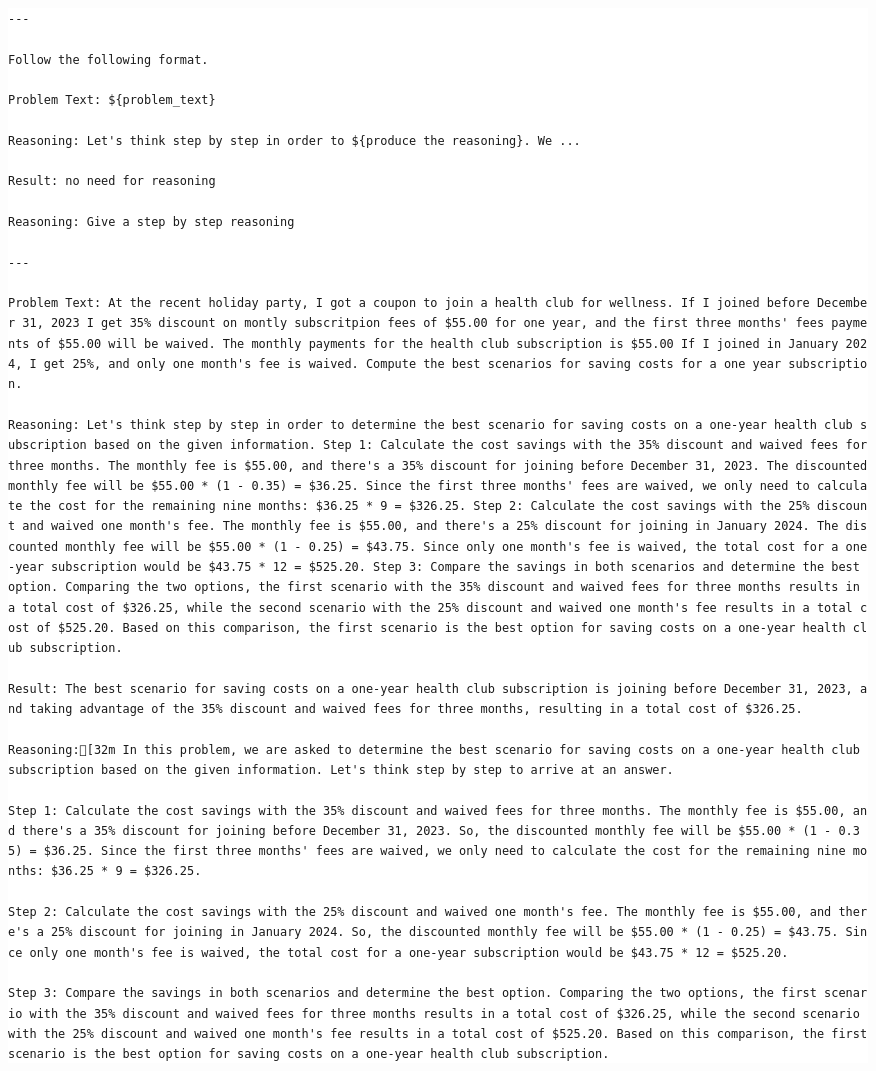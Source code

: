     ---
    
    Follow the following format.
    
    Problem Text: ${problem_text}
    
    Reasoning: Let's think step by step in order to ${produce the reasoning}. We ...
    
    Result: no need for reasoning
    
    Reasoning: Give a step by step reasoning
    
    ---
    
    Problem Text: At the recent holiday party, I got a coupon to join a health club for wellness. If I joined before December 31, 2023 I get 35% discount on montly subscritpion fees of $55.00 for one year, and the first three months' fees payments of $55.00 will be waived. The monthly payments for the health club subscription is $55.00 If I joined in January 2024, I get 25%, and only one month's fee is waived. Compute the best scenarios for saving costs for a one year subscription.
    
    Reasoning: Let's think step by step in order to determine the best scenario for saving costs on a one-year health club subscription based on the given information. Step 1: Calculate the cost savings with the 35% discount and waived fees for three months. The monthly fee is $55.00, and there's a 35% discount for joining before December 31, 2023. The discounted monthly fee will be $55.00 * (1 - 0.35) = $36.25. Since the first three months' fees are waived, we only need to calculate the cost for the remaining nine months: $36.25 * 9 = $326.25. Step 2: Calculate the cost savings with the 25% discount and waived one month's fee. The monthly fee is $55.00, and there's a 25% discount for joining in January 2024. The discounted monthly fee will be $55.00 * (1 - 0.25) = $43.75. Since only one month's fee is waived, the total cost for a one-year subscription would be $43.75 * 12 = $525.20. Step 3: Compare the savings in both scenarios and determine the best option. Comparing the two options, the first scenario with the 35% discount and waived fees for three months results in a total cost of $326.25, while the second scenario with the 25% discount and waived one month's fee results in a total cost of $525.20. Based on this comparison, the first scenario is the best option for saving costs on a one-year health club subscription.
    
    Result: The best scenario for saving costs on a one-year health club subscription is joining before December 31, 2023, and taking advantage of the 35% discount and waived fees for three months, resulting in a total cost of $326.25.
    
    Reasoning:[32m In this problem, we are asked to determine the best scenario for saving costs on a one-year health club subscription based on the given information. Let's think step by step to arrive at an answer.
    
    Step 1: Calculate the cost savings with the 35% discount and waived fees for three months. The monthly fee is $55.00, and there's a 35% discount for joining before December 31, 2023. So, the discounted monthly fee will be $55.00 * (1 - 0.35) = $36.25. Since the first three months' fees are waived, we only need to calculate the cost for the remaining nine months: $36.25 * 9 = $326.25.
    
    Step 2: Calculate the cost savings with the 25% discount and waived one month's fee. The monthly fee is $55.00, and there's a 25% discount for joining in January 2024. So, the discounted monthly fee will be $55.00 * (1 - 0.25) = $43.75. Since only one month's fee is waived, the total cost for a one-year subscription would be $43.75 * 12 = $525.20.
    
    Step 3: Compare the savings in both scenarios and determine the best option. Comparing the two options, the first scenario with the 35% discount and waived fees for three months results in a total cost of $326.25, while the second scenario with the 25% discount and waived one month's fee results in a total cost of $525.20. Based on this comparison, the first scenario is the best option for saving costs on a one-year health club subscription.
    